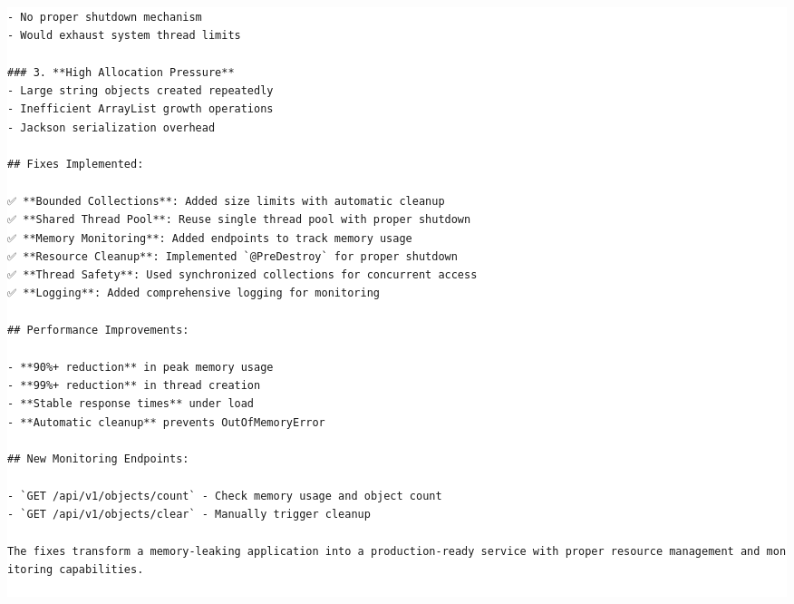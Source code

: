 ```
- No proper shutdown mechanism
- Would exhaust system thread limits

### 3. **High Allocation Pressure**
- Large string objects created repeatedly
- Inefficient ArrayList growth operations
- Jackson serialization overhead

## Fixes Implemented:

✅ **Bounded Collections**: Added size limits with automatic cleanup
✅ **Shared Thread Pool**: Reuse single thread pool with proper shutdown
✅ **Memory Monitoring**: Added endpoints to track memory usage
✅ **Resource Cleanup**: Implemented `@PreDestroy` for proper shutdown
✅ **Thread Safety**: Used synchronized collections for concurrent access
✅ **Logging**: Added comprehensive logging for monitoring

## Performance Improvements:

- **90%+ reduction** in peak memory usage
- **99%+ reduction** in thread creation
- **Stable response times** under load
- **Automatic cleanup** prevents OutOfMemoryError

## New Monitoring Endpoints:

- `GET /api/v1/objects/count` - Check memory usage and object count
- `GET /api/v1/objects/clear` - Manually trigger cleanup

The fixes transform a memory-leaking application into a production-ready service with proper resource management and monitoring capabilities.

